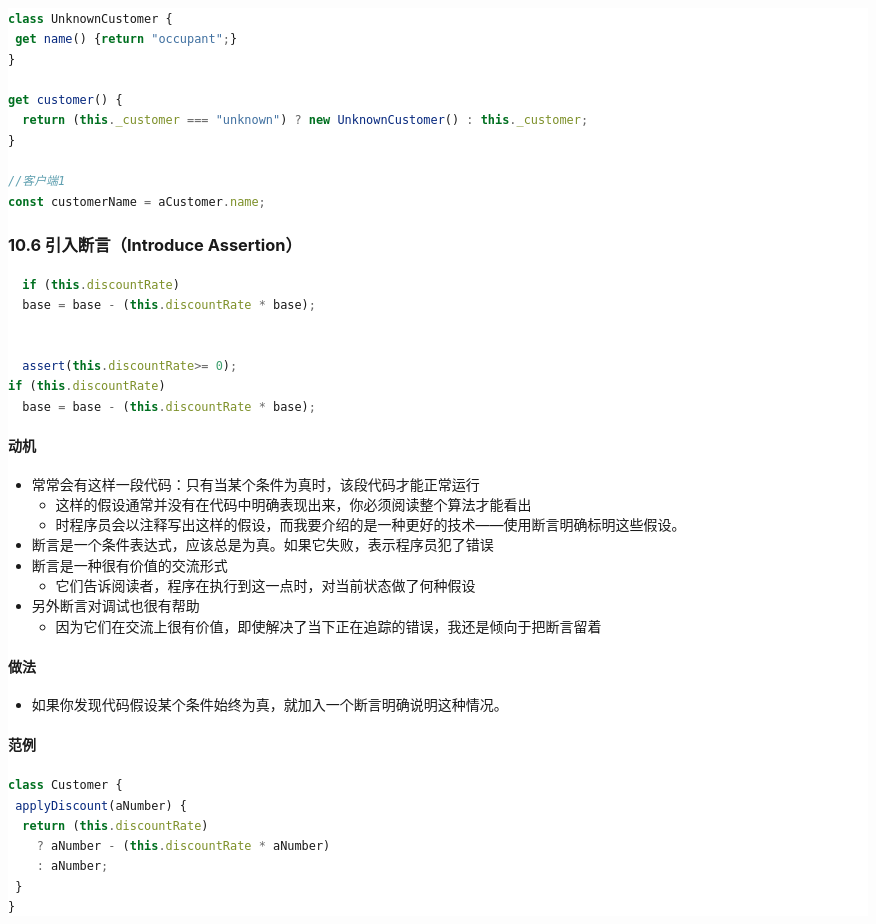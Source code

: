 

````js
class UnknownCustomer {
 get name() {return "occupant";}
}

get customer() {
  return (this._customer === "unknown") ? new UnknownCustomer() : this._customer;
}

//客户端1
const customerName = aCustomer.name;
````







### 10.6 引入断言（Introduce Assertion）

````js
  if (this.discountRate)
  base = base - (this.discountRate * base);


  assert(this.discountRate>= 0);
if (this.discountRate)
  base = base - (this.discountRate * base);
````



#### 动机

+ 常常会有这样一段代码：只有当某个条件为真时，该段代码才能正常运行
  - 这样的假设通常并没有在代码中明确表现出来，你必须阅读整个算法才能看出
  - 时程序员会以注释写出这样的假设，而我要介绍的是一种更好的技术——使用断言明确标明这些假设。
+ 断言是一个条件表达式，应该总是为真。如果它失败，表示程序员犯了错误
+ 断言是一种很有价值的交流形式
  - 它们告诉阅读者，程序在执行到这一点时，对当前状态做了何种假设
+ 另外断言对调试也很有帮助
  - 因为它们在交流上很有价值，即使解决了当下正在追踪的错误，我还是倾向于把断言留着



#### 做法

+ 如果你发现代码假设某个条件始终为真，就加入一个断言明确说明这种情况。



#### 范例

```js
class Customer {
 applyDiscount(aNumber) {
  return (this.discountRate)
    ? aNumber - (this.discountRate * aNumber)
    : aNumber;
 }
}
```
